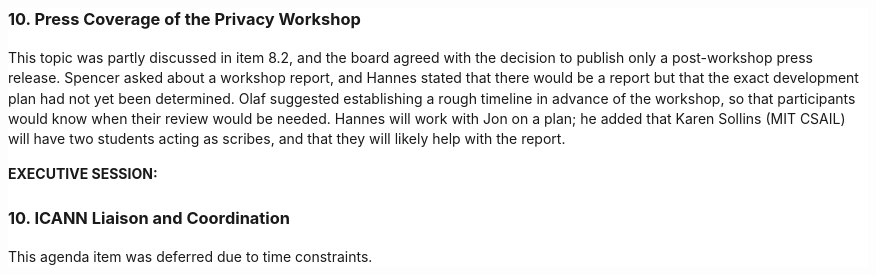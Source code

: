 ### 10. Press Coverage of the Privacy Workshop


This topic was partly discussed in item 8.2, and the board agreed with the decision to publish only a post-workshop press release. Spencer asked about a workshop report, and Hannes stated that there would be a report but that the exact development plan had not yet been determined. Olaf suggested establishing a rough timeline in advance of the workshop, so that participants would know when their review would be needed. Hannes will work with Jon on a plan; he added that Karen Sollins (MIT CSAIL) will have two students acting as scribes, and that they will likely help with the report.


**EXECUTIVE SESSION:**


### 10. ICANN Liaison and Coordination


This agenda item was deferred due to time constraints.


